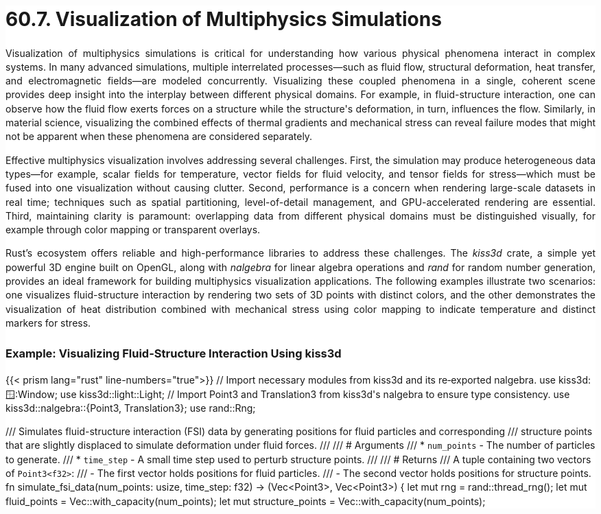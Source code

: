 # 60.7. Visualization of Multiphysics Simulations
<p style="text-align: justify;">
Visualization of multiphysics simulations is critical for understanding how various physical phenomena interact in complex systems. In many advanced simulations, multiple interrelated processes—such as fluid flow, structural deformation, heat transfer, and electromagnetic fields—are modeled concurrently. Visualizing these coupled phenomena in a single, coherent scene provides deep insight into the interplay between different physical domains. For example, in fluid-structure interaction, one can observe how the fluid flow exerts forces on a structure while the structure's deformation, in turn, influences the flow. Similarly, in material science, visualizing the combined effects of thermal gradients and mechanical stress can reveal failure modes that might not be apparent when these phenomena are considered separately.
</p>

<p style="text-align: justify;">
Effective multiphysics visualization involves addressing several challenges. First, the simulation may produce heterogeneous data types—for example, scalar fields for temperature, vector fields for fluid velocity, and tensor fields for stress—which must be fused into one visualization without causing clutter. Second, performance is a concern when rendering large-scale datasets in real time; techniques such as spatial partitioning, level-of-detail management, and GPU-accelerated rendering are essential. Third, maintaining clarity is paramount: overlapping data from different physical domains must be distinguished visually, for example through color mapping or transparent overlays.
</p>

<p style="text-align: justify;">
Rust’s ecosystem offers reliable and high-performance libraries to address these challenges. The <em>kiss3d</em> crate, a simple yet powerful 3D engine built on OpenGL, along with <em>nalgebra</em> for linear algebra operations and <em>rand</em> for random number generation, provides an ideal framework for building multiphysics visualization applications. The following examples illustrate two scenarios: one visualizes fluid-structure interaction by rendering two sets of 3D points with distinct colors, and the other demonstrates the visualization of heat distribution combined with mechanical stress using color mapping to indicate temperature and distinct markers for stress.
</p>

### Example: Visualizing Fluid-Structure Interaction Using kiss3d
{{< prism lang="rust" line-numbers="true">}}
// Import necessary modules from kiss3d and its re‑exported nalgebra.
use kiss3d::window::Window;
use kiss3d::light::Light;
// Import Point3 and Translation3 from kiss3d's nalgebra to ensure type consistency.
use kiss3d::nalgebra::{Point3, Translation3};
use rand::Rng;

/// Simulates fluid-structure interaction (FSI) data by generating positions for fluid particles and corresponding
/// structure points that are slightly displaced to simulate deformation under fluid forces.
///
/// # Arguments
/// * `num_points` - The number of particles to generate.
/// * `time_step` - A small time step used to perturb structure points.
///
/// # Returns
/// A tuple containing two vectors of `Point3<f32>`:
/// - The first vector holds positions for fluid particles.
/// - The second vector holds positions for structure points.
fn simulate_fsi_data(num_points: usize, time_step: f32) -> (Vec<Point3<f32>>, Vec<Point3<f32>>) {
    let mut rng = rand::thread_rng();
    let mut fluid_points = Vec::with_capacity(num_points);
    let mut structure_points = Vec::with_capacity(num_points);
